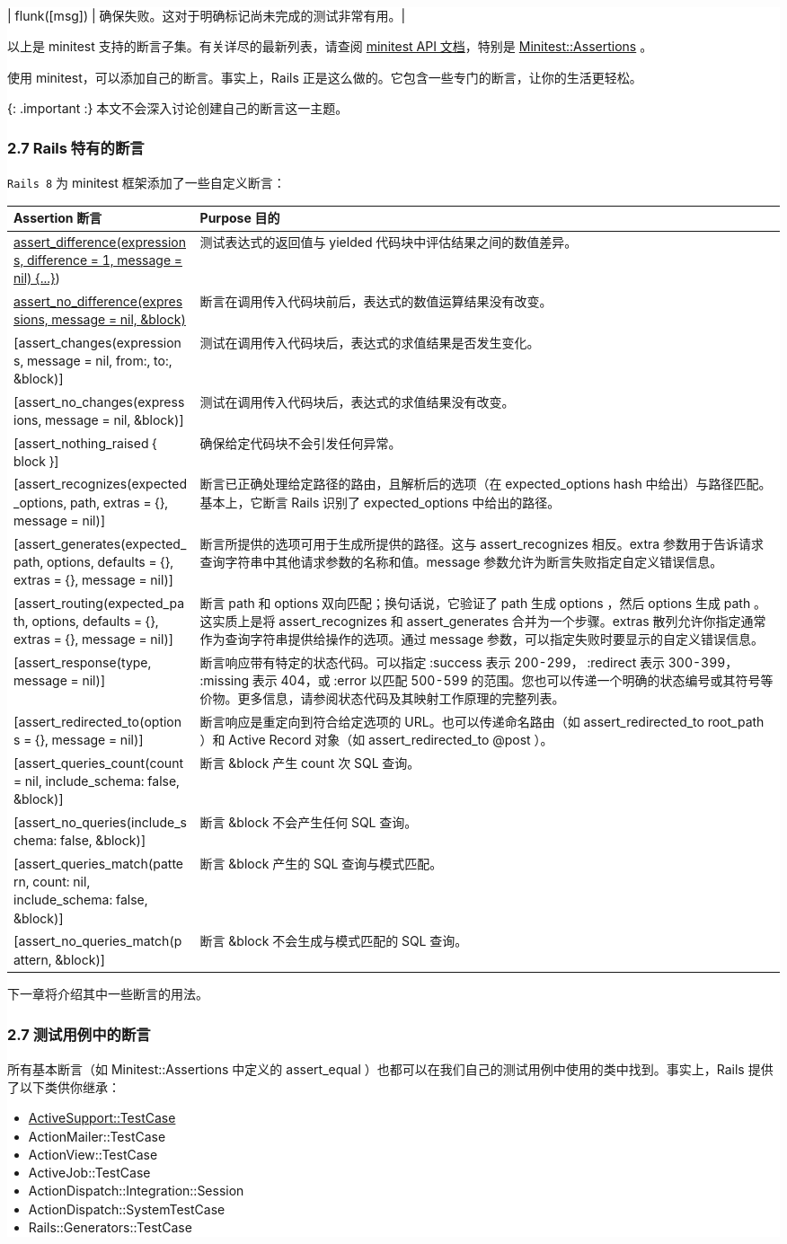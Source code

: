 | flunk([msg])  | 确保失败。这对于明确标记尚未完成的测试非常有用。|

以上是 minitest 支持的断言子集。有关详尽的最新列表，请查阅 [minitest API 文档](http://docs.seattlerb.org/minitest/Minitest)，特别是 [Minitest::Assertions](http://docs.seattlerb.org/minitest/Minitest/Assertions.html) 。

使用 minitest，可以添加自己的断言。事实上，Rails 正是这么做的。它包含一些专门的断言，让你的生活更轻松。

{: .important :}
本文不会深入讨论创建自己的断言这一主题。

### 2.7 Rails 特有的断言

`Rails 8` 为 minitest 框架添加了一些自定义断言：

| Assertion 断言                            | Purpose  目的                             | 
|:-----------------------------------------|:-----------------------------------------|
| [assert_difference(expressions, difference = 1, message = nil) {...}](https://api.rubyonrails.org/v8.0.1/classes/ActiveSupport/Testing/Assertions.html#method-i-assert_difference))| 测试表达式的返回值与 yielded 代码块中评估结果之间的数值差异。|
| [assert_no_difference(expressions, message = nil, &block)]()| 断言在调用传入代码块前后，表达式的数值运算结果没有改变。|
| [assert_changes(expressions, message = nil, from:, to:, &block)]| 测试在调用传入代码块后，表达式的求值结果是否发生变化。|
| [assert_no_changes(expressions, message = nil, &block)]| 测试在调用传入代码块后，表达式的求值结果没有改变。|
| [assert_nothing_raised { block }]| 确保给定代码块不会引发任何异常。|
| [assert_recognizes(expected_options, path, extras = {}, message = nil)]| 断言已正确处理给定路径的路由，且解析后的选项（在 expected_options hash 中给出）与路径匹配。基本上，它断言 Rails 识别了 expected_options 中给出的路径。|
| [assert_generates(expected_path, options, defaults = {}, extras = {}, message = nil)]| 断言所提供的选项可用于生成所提供的路径。这与 assert_recognizes 相反。extra 参数用于告诉请求查询字符串中其他请求参数的名称和值。message 参数允许为断言失败指定自定义错误信息。|
| [assert_routing(expected_path, options, defaults = {}, extras = {}, message = nil)]| 断言 path 和 options 双向匹配；换句话说，它验证了 path 生成 options ，然后 options 生成 path 。这实质上是将 assert_recognizes 和 assert_generates 合并为一个步骤。extras 散列允许你指定通常作为查询字符串提供给操作的选项。通过 message 参数，可以指定失败时要显示的自定义错误信息。|
| [assert_response(type, message = nil)]| 断言响应带有特定的状态代码。可以指定 :success 表示 200-299， :redirect 表示 300-399， :missing 表示 404，或 :error 以匹配 500-599 的范围。您也可以传递一个明确的状态编号或其符号等价物。更多信息，请参阅状态代码及其映射工作原理的完整列表。|
| [assert_redirected_to(options = {}, message = nil)]| 断言响应是重定向到符合给定选项的 URL。也可以传递命名路由（如 assert_redirected_to root_path ）和 Active Record 对象（如 assert_redirected_to @post ）。|
| [assert_queries_count(count = nil, include_schema: false, &block)]| 断言 &block 产生 count 次 SQL 查询。|
| [assert_no_queries(include_schema: false, &block)]| 断言 &block 不会产生任何 SQL 查询。|
| [assert_queries_match(pattern, count: nil, include_schema: false, &block)]| 断言 &block 产生的 SQL 查询与模式匹配。|
| [assert_no_queries_match(pattern, &block)]| 断言 &block 不会生成与模式匹配的 SQL 查询。|

下一章将介绍其中一些断言的用法。

### 2.7 测试用例中的断言

所有基本断言（如 Minitest::Assertions 中定义的 assert_equal ）也都可以在我们自己的测试用例中使用的类中找到。事实上，Rails 提供了以下类供你继承：

+ [ActiveSupport::TestCase](https://api.rubyonrails.org/v8.0.1/classes/ActiveSupport/TestCase.html)
+ ActionMailer::TestCase
+ ActionView::TestCase
+ ActiveJob::TestCase
+ ActionDispatch::Integration::Session
+ ActionDispatch::SystemTestCase
+ Rails::Generators::TestCase
